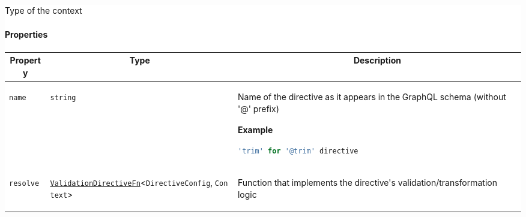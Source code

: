 </td>
<td>

Type of the context

</td>
</tr>
</tbody>
</table>

#### Properties

<table>
<thead>
<tr>
<th>Property</th>
<th>Type</th>
<th>Description</th>
</tr>
</thead>
<tbody>
<tr>
<td>

<a id="name"></a> `name`

</td>
<td>

`string`

</td>
<td>

Name of the directive as it appears in the GraphQL schema (without '@' prefix)

**Example**

```ts
'trim' for '@trim' directive
```

</td>
</tr>
<tr>
<td>

<a id="resolve"></a> `resolve`

</td>
<td>

[`ValidationDirectiveFn`](#validationdirectivefn)\<`DirectiveConfig`, `Context`\>

</td>
<td>

Function that implements the directive's validation/transformation logic
